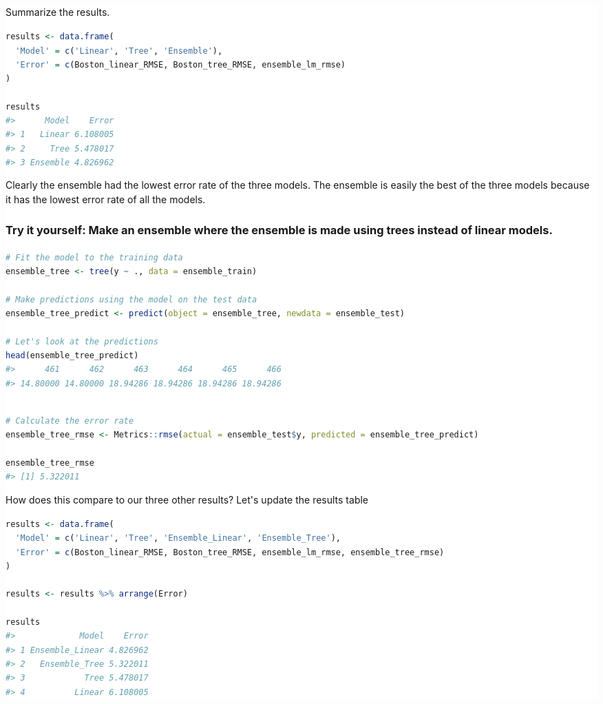 Summarize the results.


``` r
results <- data.frame(
  'Model' = c('Linear', 'Tree', 'Ensemble'),
  'Error' = c(Boston_linear_RMSE, Boston_tree_RMSE, ensemble_lm_rmse)
)

results
#>      Model    Error
#> 1   Linear 6.108005
#> 2     Tree 5.478017
#> 3 Ensemble 4.826962
```

Clearly the ensemble had the lowest error rate of the three models. The
ensemble is easily the best of the three models because it has the
lowest error rate of all the models.

### Try it yourself: Make an ensemble where the ensemble is made using trees instead of linear models.


``` r
# Fit the model to the training data
ensemble_tree <- tree(y ~ ., data = ensemble_train)

# Make predictions using the model on the test data
ensemble_tree_predict <- predict(object = ensemble_tree, newdata = ensemble_test)

# Let's look at the predictions
head(ensemble_tree_predict)
#>      461      462      463      464      465      466 
#> 14.80000 14.80000 18.94286 18.94286 18.94286 18.94286
```

``` r

# Calculate the error rate
ensemble_tree_rmse <- Metrics::rmse(actual = ensemble_test$y, predicted = ensemble_tree_predict)

ensemble_tree_rmse
#> [1] 5.322011
```

How does this compare to our three other results? Let's update the
results table


``` r
results <- data.frame(
  'Model' = c('Linear', 'Tree', 'Ensemble_Linear', 'Ensemble_Tree'),
  'Error' = c(Boston_linear_RMSE, Boston_tree_RMSE, ensemble_lm_rmse, ensemble_tree_rmse)
)

results <- results %>% arrange(Error)

results
#>             Model    Error
#> 1 Ensemble_Linear 4.826962
#> 2   Ensemble_Tree 5.322011
#> 3            Tree 5.478017
#> 4          Linear 6.108005
```
